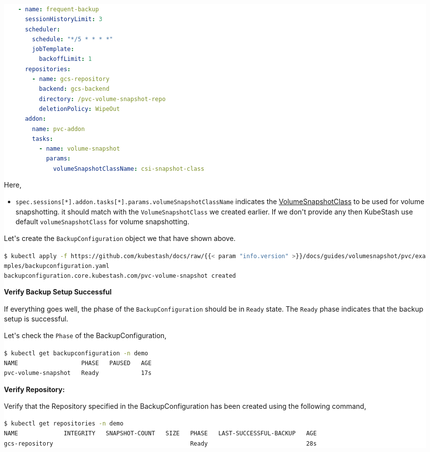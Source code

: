 ```yaml
    - name: frequent-backup
      sessionHistoryLimit: 3
      scheduler:
        schedule: "*/5 * * * *"
        jobTemplate:
          backoffLimit: 1
      repositories:
        - name: gcs-repository
          backend: gcs-backend
          directory: /pvc-volume-snapshot-repo
          deletionPolicy: WipeOut
      addon:
        name: pvc-addon
        tasks:
          - name: volume-snapshot
            params:
              volumeSnapshotClassName: csi-snapshot-class
```
Here,
- `spec.sessions[*].addon.tasks[*].params.volumeSnapshotClassName` indicates the [VolumeSnapshotClass](https://kubernetes.io/docs/concepts/storage/volume-snapshot-classes/) to be used for volume snapshotting. it should match with the `VolumeSnapshotClass` we created earlier. If we don't provide any then KubeStash use default `volumeSnapshotClass` for volume snapshotting.

Let's create the `BackupConfiguration` object we that have shown above.

```bash
$ kubectl apply -f https://github.com/kubestash/docs/raw/{{< param "info.version" >}}/docs/guides/volumesnapshot/pvc/examples/backupconfiguration.yaml
backupconfiguration.core.kubestash.com/pvc-volume-snapshot created
```

**Verify Backup Setup Successful**

If everything goes well, the phase of the `BackupConfiguration` should be in `Ready` state. The `Ready` phase indicates that the backup setup is successful.

Let's check the `Phase` of the BackupConfiguration,

```bash
$ kubectl get backupconfiguration -n demo
NAME                  PHASE   PAUSED   AGE
pvc-volume-snapshot   Ready            17s
```

**Verify Repository:**

Verify that the Repository specified in the BackupConfiguration has been created using the following command,

```bash
$ kubectl get repositories -n demo
NAME             INTEGRITY   SNAPSHOT-COUNT   SIZE   PHASE   LAST-SUCCESSFUL-BACKUP   AGE
gcs-repository                                       Ready                            28s
```

